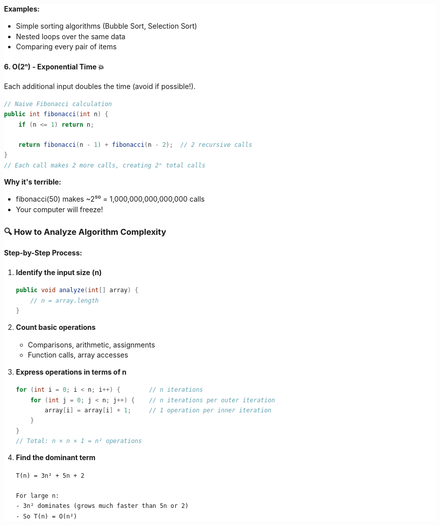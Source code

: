 **Examples:**
- Simple sorting algorithms (Bubble Sort, Selection Sort)
- Nested loops over the same data
- Comparing every pair of items

#### **6. O(2ⁿ) - Exponential Time** 💥
Each additional input doubles the time (avoid if possible!).

```java
// Naive Fibonacci calculation
public int fibonacci(int n) {
    if (n <= 1) return n;
    
    return fibonacci(n - 1) + fibonacci(n - 2);  // 2 recursive calls
}
// Each call makes 2 more calls, creating 2ⁿ total calls
```

**Why it's terrible:**
- fibonacci(50) makes ~2⁵⁰ = 1,000,000,000,000,000 calls
- Your computer will freeze!

### 🔍 How to Analyze Algorithm Complexity

#### **Step-by-Step Process:**

1. **Identify the input size (n)**
   ```java
   public void analyze(int[] array) {
       // n = array.length
   }
   ```

2. **Count basic operations**
   - Comparisons, arithmetic, assignments
   - Function calls, array accesses

3. **Express operations in terms of n**
   ```java
   for (int i = 0; i < n; i++) {        // n iterations
       for (int j = 0; j < n; j++) {    // n iterations per outer iteration
           array[i] = array[i] + 1;     // 1 operation per inner iteration
       }
   }
   // Total: n × n × 1 = n² operations
   ```

4. **Find the dominant term**
   ```
   T(n) = 3n² + 5n + 2
   
   For large n:
   - 3n² dominates (grows much faster than 5n or 2)
   - So T(n) = O(n²)
   ```
